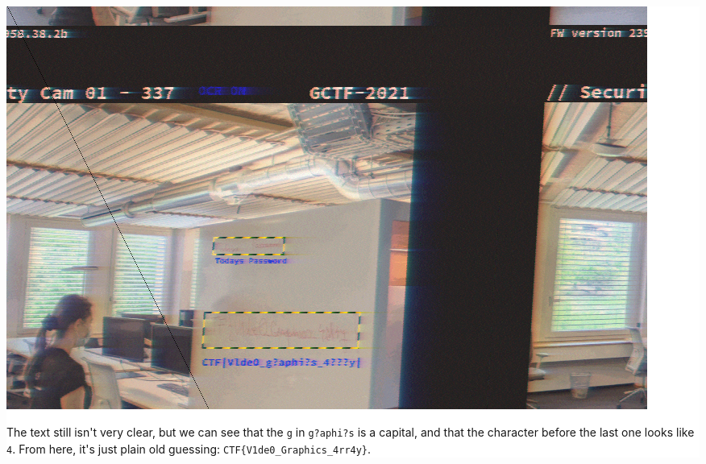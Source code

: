 ![](images/csv_7_fixed.png)

The text still isn't very clear, but we can see that the `g` in `g?aphi?s` is a capital, and that the character before the last one looks like `4`. From here, it's just plain old guessing: `CTF{V1de0_Graphics_4rr4y}`.